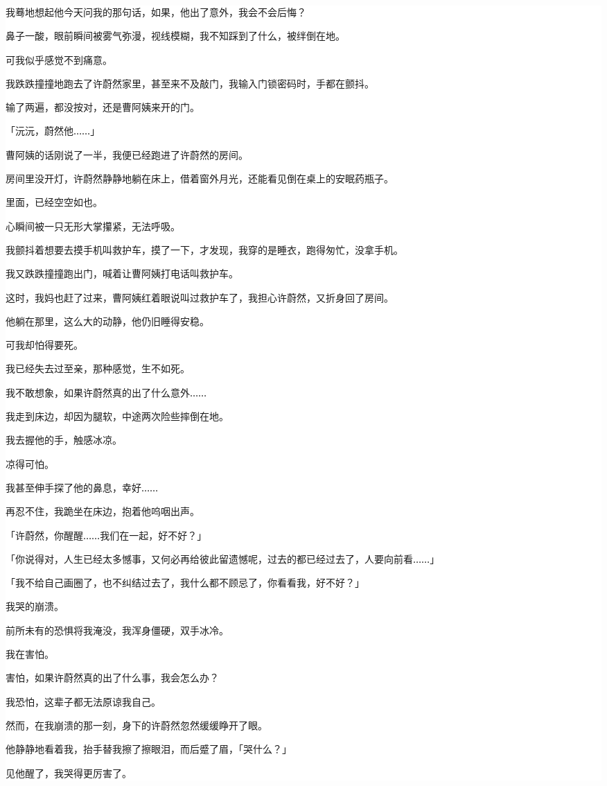我蓦地想起他今天问我的那句话，如果，他出了意外，我会不会后悔？

鼻子一酸，眼前瞬间被雾气弥漫，视线模糊，我不知踩到了什么，被绊倒在地。

可我似乎感觉不到痛意。

我跌跌撞撞地跑去了许蔚然家里，甚至来不及敲门，我输入门锁密码时，手都在颤抖。

输了两遍，都没按对，还是曹阿姨来开的门。

「沅沅，蔚然他……」

曹阿姨的话刚说了一半，我便已经跑进了许蔚然的房间。

房间里没开灯，许蔚然静静地躺在床上，借着窗外月光，还能看见倒在桌上的安眠药瓶子。

里面，已经空空如也。

心瞬间被一只无形大掌攥紧，无法呼吸。

我颤抖着想要去摸手机叫救护车，摸了一下，才发现，我穿的是睡衣，跑得匆忙，没拿手机。

我又跌跌撞撞跑出门，喊着让曹阿姨打电话叫救护车。

这时，我妈也赶了过来，曹阿姨红着眼说叫过救护车了，我担心许蔚然，又折身回了房间。

他躺在那里，这么大的动静，他仍旧睡得安稳。

可我却怕得要死。

我已经失去过至亲，那种感觉，生不如死。

我不敢想象，如果许蔚然真的出了什么意外……

我走到床边，却因为腿软，中途两次险些摔倒在地。

我去握他的手，触感冰凉。

凉得可怕。

我甚至伸手探了他的鼻息，幸好……

再忍不住，我跪坐在床边，抱着他呜咽出声。

「许蔚然，你醒醒……我们在一起，好不好？」

「你说得对，人生已经太多憾事，又何必再给彼此留遗憾呢，过去的都已经过去了，人要向前看……」

「我不给自己画圈了，也不纠结过去了，我什么都不顾忌了，你看看我，好不好？」

我哭的崩溃。

前所未有的恐惧将我淹没，我浑身僵硬，双手冰冷。

我在害怕。

害怕，如果许蔚然真的出了什么事，我会怎么办？

我恐怕，这辈子都无法原谅我自己。

然而，在我崩溃的那一刻，身下的许蔚然忽然缓缓睁开了眼。

他静静地看着我，抬手替我擦了擦眼泪，而后蹙了眉，「哭什么？」

见他醒了，我哭得更厉害了。

